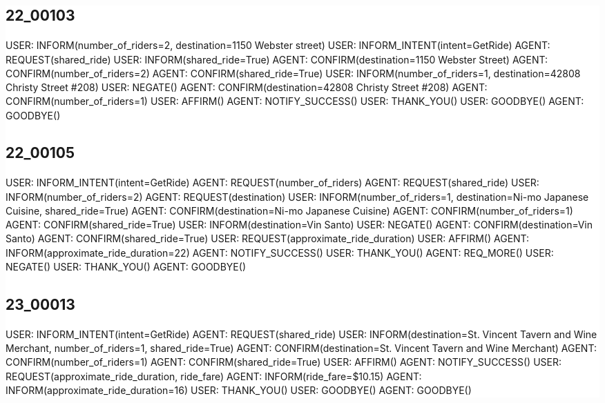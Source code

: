 ## 22_00103
USER: INFORM(number_of_riders=2, destination=1150 Webster street)
USER: INFORM_INTENT(intent=GetRide)
AGENT: REQUEST(shared_ride)
USER: INFORM(shared_ride=True)
AGENT: CONFIRM(destination=1150 Webster Street)
AGENT: CONFIRM(number_of_riders=2)
AGENT: CONFIRM(shared_ride=True)
USER: INFORM(number_of_riders=1, destination=42808 Christy Street #208)
USER: NEGATE()
AGENT: CONFIRM(destination=42808 Christy Street #208)
AGENT: CONFIRM(number_of_riders=1)
USER: AFFIRM()
AGENT: NOTIFY_SUCCESS()
USER: THANK_YOU()
USER: GOODBYE()
AGENT: GOODBYE()

## 22_00105
USER: INFORM_INTENT(intent=GetRide)
AGENT: REQUEST(number_of_riders)
AGENT: REQUEST(shared_ride)
USER: INFORM(number_of_riders=2)
AGENT: REQUEST(destination)
USER: INFORM(number_of_riders=1, destination=Ni-mo Japanese Cuisine, shared_ride=True)
AGENT: CONFIRM(destination=Ni-mo Japanese Cuisine)
AGENT: CONFIRM(number_of_riders=1)
AGENT: CONFIRM(shared_ride=True)
USER: INFORM(destination=Vin Santo)
USER: NEGATE()
AGENT: CONFIRM(destination=Vin Santo)
AGENT: CONFIRM(shared_ride=True)
USER: REQUEST(approximate_ride_duration)
USER: AFFIRM()
AGENT: INFORM(approximate_ride_duration=22)
AGENT: NOTIFY_SUCCESS()
USER: THANK_YOU()
AGENT: REQ_MORE()
USER: NEGATE()
USER: THANK_YOU()
AGENT: GOODBYE()

## 23_00013
USER: INFORM_INTENT(intent=GetRide)
AGENT: REQUEST(shared_ride)
USER: INFORM(destination=St. Vincent Tavern and Wine Merchant, number_of_riders=1, shared_ride=True)
AGENT: CONFIRM(destination=St. Vincent Tavern and Wine Merchant)
AGENT: CONFIRM(number_of_riders=1)
AGENT: CONFIRM(shared_ride=True)
USER: AFFIRM()
AGENT: NOTIFY_SUCCESS()
USER: REQUEST(approximate_ride_duration, ride_fare)
AGENT: INFORM(ride_fare=$10.15)
AGENT: INFORM(approximate_ride_duration=16)
USER: THANK_YOU()
USER: GOODBYE()
AGENT: GOODBYE()
